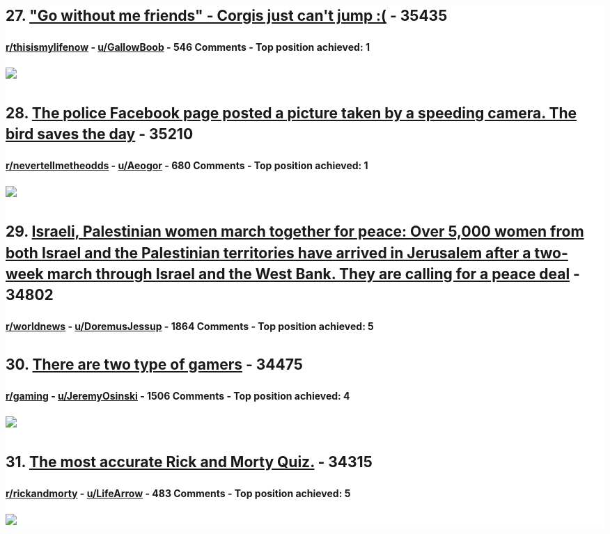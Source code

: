## 27. ["Go without me friends" - Corgis just can't jump :(](http://reddit.com/r/thisismylifenow/comments/75956k/go_without_me_friends_corgis_just_cant_jump/) - 35435
#### [r/thisismylifenow](http://reddit.com/r/thisismylifenow) - [u/GallowBoob](http://reddit.com/u/GallowBoob) - 546 Comments - Top position achieved: 1

<a href="https://i.imgur.com/zwBxwsS.gifv"><img src="https://b.thumbs.redditmedia.com/Xu4tTOuixGyvYDhQa45KcGCozslfblJ0W91Fv_oC3tw.jpg"></img></a>

## 28. [The police Facebook page posted a picture taken by a speeding camera. The bird saves the day](http://reddit.com/r/nevertellmetheodds/comments/75a1rs/the_police_facebook_page_posted_a_picture_taken/) - 35210
#### [r/nevertellmetheodds](http://reddit.com/r/nevertellmetheodds) - [u/Aeogor](http://reddit.com/u/Aeogor) - 680 Comments - Top position achieved: 1

<a href="https://i.redd.it/m1pdmf6cvtqz.jpg"><img src="https://b.thumbs.redditmedia.com/wLK9IY9_I-QCju80W3mRfYw_Q-p_BL1Oyo3FOY-K8ic.jpg"></img></a>

## 29. [Israeli, Palestinian women march together for peace: Over 5,000 women from both Israel and the Palestinian territories have arrived in Jerusalem after a two-week march through Israel and the West Bank. They are calling for a peace deal](http://reddit.com/r/worldnews/comments/758sco/israeli_palestinian_women_march_together_for/) - 34802
#### [r/worldnews](http://reddit.com/r/worldnews) - [u/DoremusJessup](http://reddit.com/u/DoremusJessup) - 1864 Comments - Top position achieved: 5

## 30. [There are two type of gamers](http://reddit.com/r/gaming/comments/756wez/there_are_two_type_of_gamers/) - 34475
#### [r/gaming](http://reddit.com/r/gaming) - [u/JeremyOsinski](http://reddit.com/u/JeremyOsinski) - 1506 Comments - Top position achieved: 4

<a href="https://i.imgur.com/jtiF4UR.gifv"><img src="https://b.thumbs.redditmedia.com/tcudGcYW5tr-qZsIcvfwCZ3d-5--4ZKlCrUBtNl1knA.jpg"></img></a>

## 31. [The most accurate Rick and Morty Quiz.](http://reddit.com/r/rickandmorty/comments/759h3t/the_most_accurate_rick_and_morty_quiz/) - 34315
#### [r/rickandmorty](http://reddit.com/r/rickandmorty) - [u/LifeArrow](http://reddit.com/u/LifeArrow) - 483 Comments - Top position achieved: 5

<a href="https://i.redd.it/qktf9a6bgtqz.png"><img src="https://b.thumbs.redditmedia.com/8jywIIPduLX9W4ORWg-FgzViFhAfuXIc_Qdn6lC6cys.jpg"></img></a>

